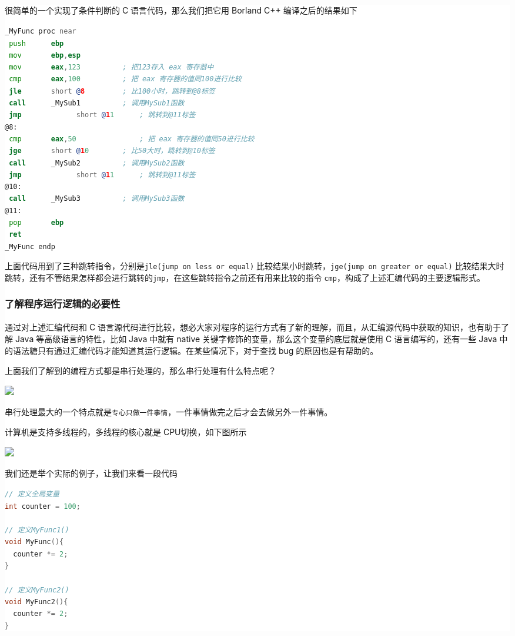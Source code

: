 很简单的一个实现了条件判断的 C 语言代码，那么我们把它用 Borland C++ 编译之后的结果如下

```asm
_MyFunc proc near
 push      ebp 				
 mov       ebp,esp
 mov       eax,123			; 把123存入 eax 寄存器中
 cmp       eax,100			; 把 eax 寄存器的值同100进行比较
 jle       short @8			; 比100小时，跳转到@8标签
 call      _MySub1			; 调用MySub1函数
 jmp 			 short @11 		; 跳转到@11标签
@8:
 cmp       eax,50				; 把 eax 寄存器的值同50进行比较
 jge       short @10		; 比50大时，跳转到@10标签
 call      _MySub2			; 调用MySub2函数
 jmp			 short @11		; 跳转到@11标签
@10:
 call      _MySub3			; 调用MySub3函数
@11:
 pop       ebp
 ret 
_MyFunc endp
```

上面代码用到了三种跳转指令，分别是`jle(jump on less or equal)` 比较结果小时跳转，`jge(jump on greater or equal)` 比较结果大时跳转，还有不管结果怎样都会进行跳转的`jmp`，在这些跳转指令之前还有用来比较的指令 `cmp`，构成了上述汇编代码的主要逻辑形式。

### 了解程序运行逻辑的必要性

通过对上述汇编代码和 C 语言源代码进行比较，想必大家对程序的运行方式有了新的理解，而且，从汇编源代码中获取的知识，也有助于了解 Java 等高级语言的特性，比如 Java 中就有 native 关键字修饰的变量，那么这个变量的底层就是使用 C 语言编写的，还有一些 Java 中的语法糖只有通过汇编代码才能知道其运行逻辑。在某些情况下，对于查找 bug 的原因也是有帮助的。

上面我们了解到的编程方式都是串行处理的，那么串行处理有什么特点呢？

![](http://www.cxuan.vip/image-20230129135649660.png)


串行处理最大的一个特点就是`专心只做一件事情`，一件事情做完之后才会去做另外一件事情。

计算机是支持多线程的，多线程的核心就是 CPU切换，如下图所示

![](http://www.cxuan.vip/image-20230129135700141.png)


我们还是举个实际的例子，让我们来看一段代码

```c
// 定义全局变量
int counter = 100;

// 定义MyFunc1()
void MyFunc(){
  counter *= 2;
}

// 定义MyFunc2()
void MyFunc2(){
  counter *= 2;
}
```
